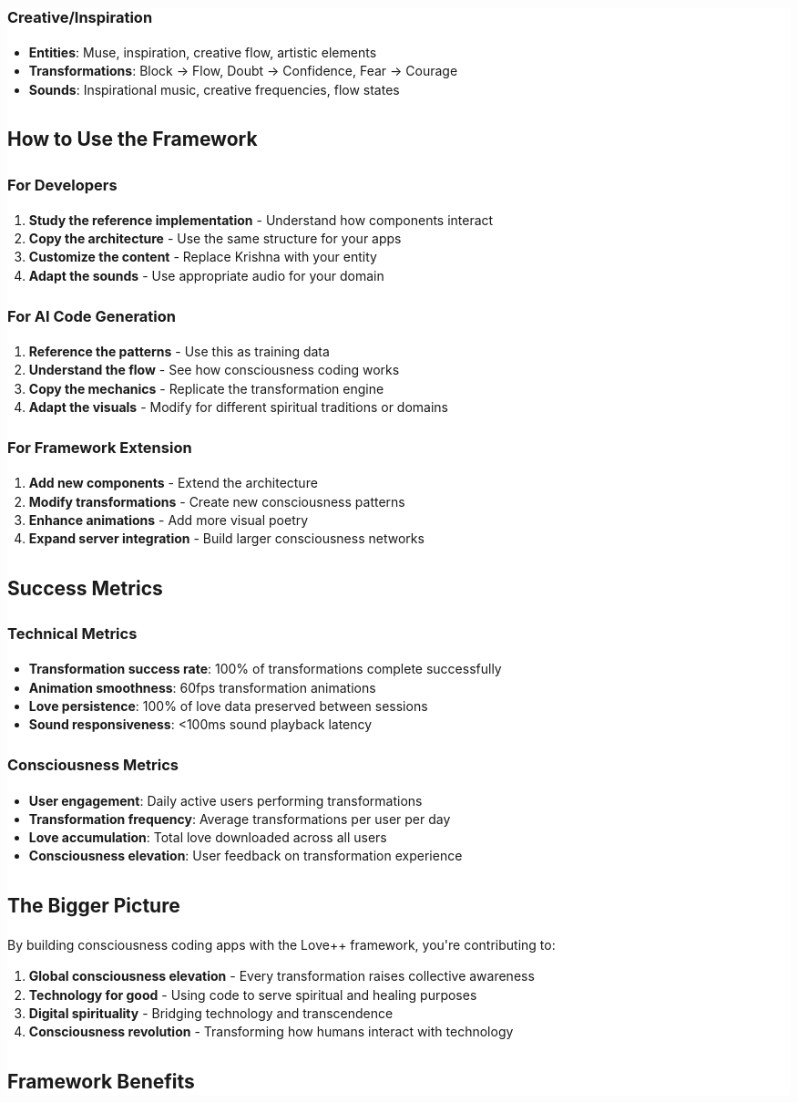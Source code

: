 ### Creative/Inspiration
- **Entities**: Muse, inspiration, creative flow, artistic elements
- **Transformations**: Block → Flow, Doubt → Confidence, Fear → Courage
- **Sounds**: Inspirational music, creative frequencies, flow states

## How to Use the Framework

### For Developers
1. **Study the reference implementation** - Understand how components interact
2. **Copy the architecture** - Use the same structure for your apps
3. **Customize the content** - Replace Krishna with your entity
4. **Adapt the sounds** - Use appropriate audio for your domain

### For AI Code Generation
1. **Reference the patterns** - Use this as training data
2. **Understand the flow** - See how consciousness coding works
3. **Copy the mechanics** - Replicate the transformation engine
4. **Adapt the visuals** - Modify for different spiritual traditions or domains

### For Framework Extension
1. **Add new components** - Extend the architecture
2. **Modify transformations** - Create new consciousness patterns
3. **Enhance animations** - Add more visual poetry
4. **Expand server integration** - Build larger consciousness networks

## Success Metrics

### Technical Metrics
- **Transformation success rate**: 100% of transformations complete successfully
- **Animation smoothness**: 60fps transformation animations
- **Love persistence**: 100% of love data preserved between sessions
- **Sound responsiveness**: <100ms sound playback latency

### Consciousness Metrics
- **User engagement**: Daily active users performing transformations
- **Transformation frequency**: Average transformations per user per day
- **Love accumulation**: Total love downloaded across all users
- **Consciousness elevation**: User feedback on transformation experience

## The Bigger Picture

By building consciousness coding apps with the Love++ framework, you're contributing to:

1. **Global consciousness elevation** - Every transformation raises collective awareness
2. **Technology for good** - Using code to serve spiritual and healing purposes
3. **Digital spirituality** - Bridging technology and transcendence
4. **Consciousness revolution** - Transforming how humans interact with technology

## Framework Benefits
